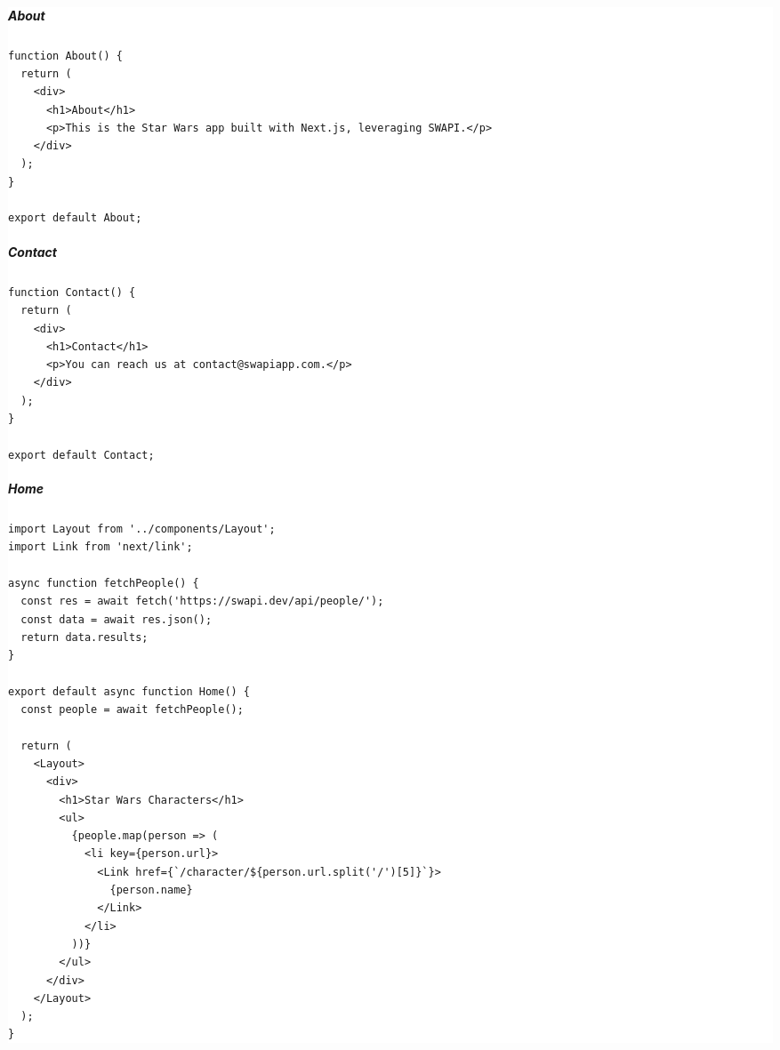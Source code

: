 ##### About

```
function About() {
  return (
    <div>
      <h1>About</h1>
      <p>This is the Star Wars app built with Next.js, leveraging SWAPI.</p>
    </div>
  );
}

export default About;
```

##### Contact

```
function Contact() {
  return (
    <div>
      <h1>Contact</h1>
      <p>You can reach us at contact@swapiapp.com.</p>
    </div>
  );
}

export default Contact;
```

##### Home

```
import Layout from '../components/Layout';
import Link from 'next/link';

async function fetchPeople() {
  const res = await fetch('https://swapi.dev/api/people/');
  const data = await res.json();
  return data.results;
}

export default async function Home() {
  const people = await fetchPeople();

  return (
    <Layout>
      <div>
        <h1>Star Wars Characters</h1>
        <ul>
          {people.map(person => (
            <li key={person.url}>
              <Link href={`/character/${person.url.split('/')[5]}`}>
                {person.name}
              </Link>
            </li>
          ))}
        </ul>
      </div>
    </Layout>
  );
}
```
